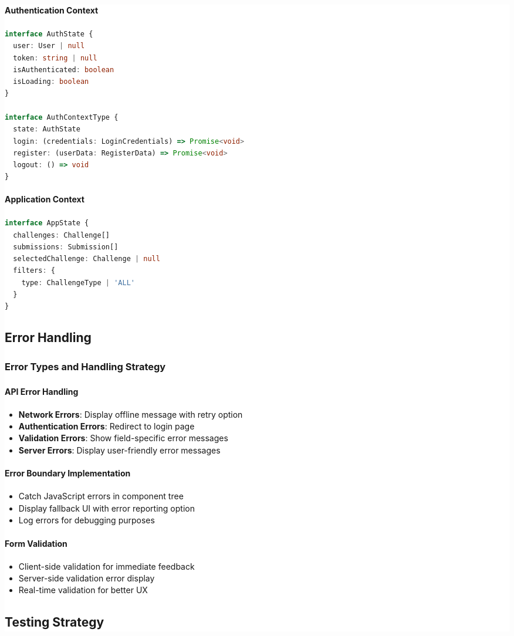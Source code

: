 #### Authentication Context
```typescript
interface AuthState {
  user: User | null
  token: string | null
  isAuthenticated: boolean
  isLoading: boolean
}

interface AuthContextType {
  state: AuthState
  login: (credentials: LoginCredentials) => Promise<void>
  register: (userData: RegisterData) => Promise<void>
  logout: () => void
}
```

#### Application Context
```typescript
interface AppState {
  challenges: Challenge[]
  submissions: Submission[]
  selectedChallenge: Challenge | null
  filters: {
    type: ChallengeType | 'ALL'
  }
}
```

## Error Handling

### Error Types and Handling Strategy

#### API Error Handling
- **Network Errors**: Display offline message with retry option
- **Authentication Errors**: Redirect to login page
- **Validation Errors**: Show field-specific error messages
- **Server Errors**: Display user-friendly error messages

#### Error Boundary Implementation
- Catch JavaScript errors in component tree
- Display fallback UI with error reporting option
- Log errors for debugging purposes

#### Form Validation
- Client-side validation for immediate feedback
- Server-side validation error display
- Real-time validation for better UX

## Testing Strategy
